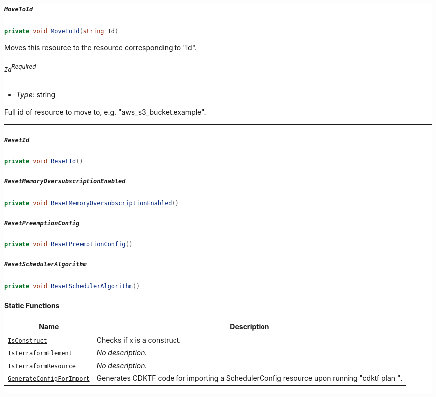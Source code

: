 
##### `MoveToId` <a name="MoveToId" id="@cdktf/provider-nomad.schedulerConfig.SchedulerConfig.moveToId"></a>

```csharp
private void MoveToId(string Id)
```

Moves this resource to the resource corresponding to "id".

###### `Id`<sup>Required</sup> <a name="Id" id="@cdktf/provider-nomad.schedulerConfig.SchedulerConfig.moveToId.parameter.id"></a>

- *Type:* string

Full id of resource to move to, e.g. "aws_s3_bucket.example".

---

##### `ResetId` <a name="ResetId" id="@cdktf/provider-nomad.schedulerConfig.SchedulerConfig.resetId"></a>

```csharp
private void ResetId()
```

##### `ResetMemoryOversubscriptionEnabled` <a name="ResetMemoryOversubscriptionEnabled" id="@cdktf/provider-nomad.schedulerConfig.SchedulerConfig.resetMemoryOversubscriptionEnabled"></a>

```csharp
private void ResetMemoryOversubscriptionEnabled()
```

##### `ResetPreemptionConfig` <a name="ResetPreemptionConfig" id="@cdktf/provider-nomad.schedulerConfig.SchedulerConfig.resetPreemptionConfig"></a>

```csharp
private void ResetPreemptionConfig()
```

##### `ResetSchedulerAlgorithm` <a name="ResetSchedulerAlgorithm" id="@cdktf/provider-nomad.schedulerConfig.SchedulerConfig.resetSchedulerAlgorithm"></a>

```csharp
private void ResetSchedulerAlgorithm()
```

#### Static Functions <a name="Static Functions" id="Static Functions"></a>

| **Name** | **Description** |
| --- | --- |
| <code><a href="#@cdktf/provider-nomad.schedulerConfig.SchedulerConfig.isConstruct">IsConstruct</a></code> | Checks if `x` is a construct. |
| <code><a href="#@cdktf/provider-nomad.schedulerConfig.SchedulerConfig.isTerraformElement">IsTerraformElement</a></code> | *No description.* |
| <code><a href="#@cdktf/provider-nomad.schedulerConfig.SchedulerConfig.isTerraformResource">IsTerraformResource</a></code> | *No description.* |
| <code><a href="#@cdktf/provider-nomad.schedulerConfig.SchedulerConfig.generateConfigForImport">GenerateConfigForImport</a></code> | Generates CDKTF code for importing a SchedulerConfig resource upon running "cdktf plan <stack-name>". |

---